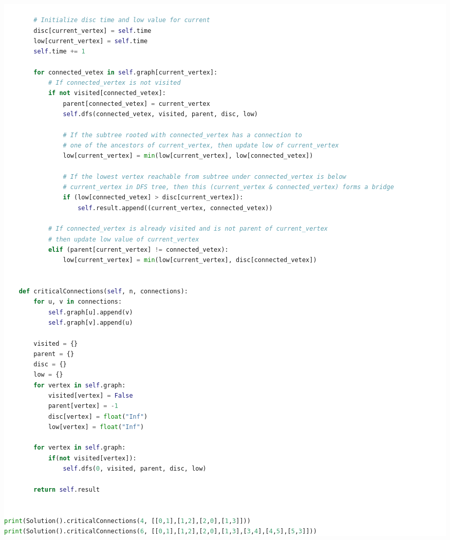 ```python

        # Initialize disc time and low value for current
        disc[current_vertex] = self.time
        low[current_vertex] = self.time
        self.time += 1

        for connected_vetex in self.graph[current_vertex]:
            # If connected_vertex is not visited
            if not visited[connected_vetex]:
                parent[connected_vetex] = current_vertex
                self.dfs(connected_vetex, visited, parent, disc, low)

                # If the subtree rooted with connected_vertex has a connection to 
                # one of the ancestors of current_vertex, then update low of current_vertex
                low[current_vertex] = min(low[current_vertex], low[connected_vetex])

                # If the lowest vertex reachable from subtree under connected_vertex is below 
                # current_vertex in DFS tree, then this (current_vertex & connected_vertex) forms a bridge
                if (low[connected_vetex] > disc[current_vertex]):
                    self.result.append((current_vertex, connected_vetex))

            # If connected_vertex is already visited and is not parent of current_vertex
            # then update low value of current_vertex
            elif (parent[current_vertex] != connected_vetex):
                low[current_vertex] = min(low[current_vertex], disc[connected_vetex])
    

    def criticalConnections(self, n, connections):
        for u, v in connections:
            self.graph[u].append(v)
            self.graph[v].append(u)

        visited = {}
        parent = {}
        disc = {}
        low = {}
        for vertex in self.graph:
            visited[vertex] = False
            parent[vertex] = -1
            disc[vertex] = float("Inf")
            low[vertex] = float("Inf")
        
        for vertex in self.graph:
            if(not visited[vertex]):
                self.dfs(0, visited, parent, disc, low)
        
        return self.result
    

print(Solution().criticalConnections(4, [[0,1],[1,2],[2,0],[1,3]]))
print(Solution().criticalConnections(6, [[0,1],[1,2],[2,0],[1,3],[3,4],[4,5],[5,3]]))
```
